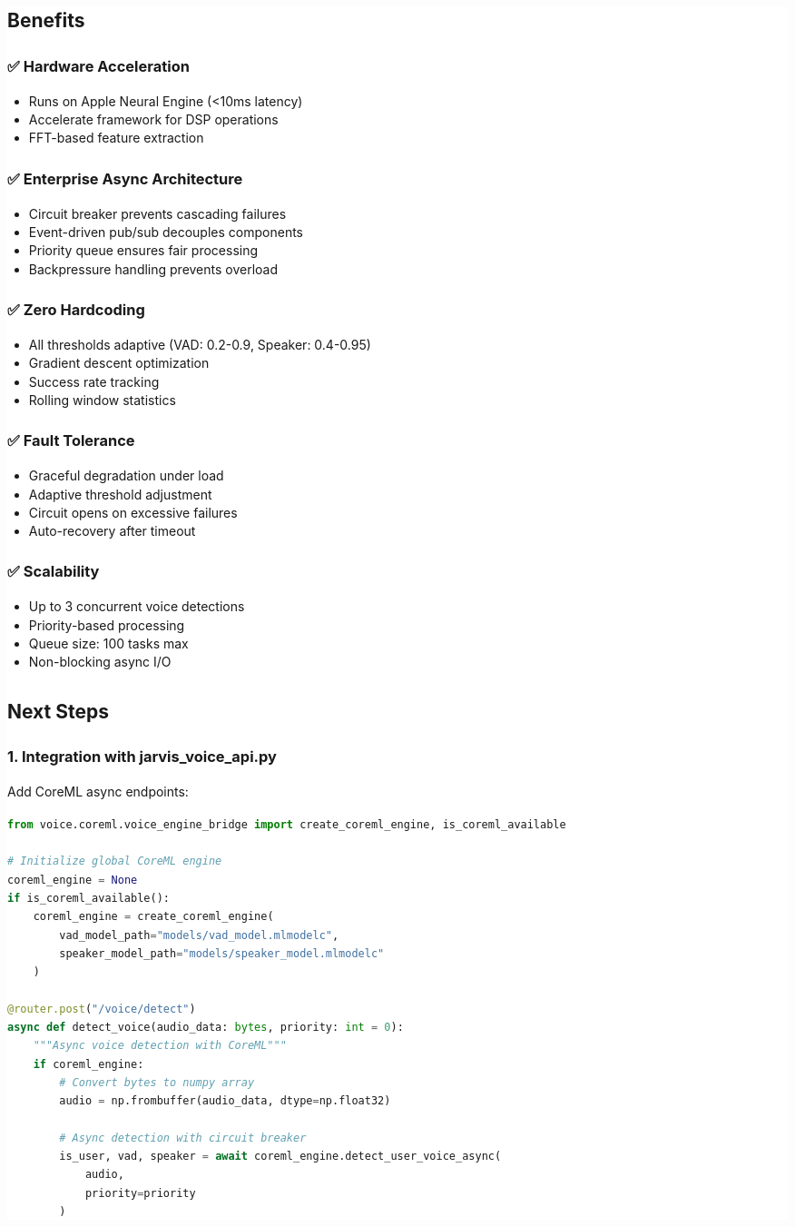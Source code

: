 ## Benefits

### ✅ Hardware Acceleration
- Runs on Apple Neural Engine (<10ms latency)
- Accelerate framework for DSP operations
- FFT-based feature extraction

### ✅ Enterprise Async Architecture
- Circuit breaker prevents cascading failures
- Event-driven pub/sub decouples components
- Priority queue ensures fair processing
- Backpressure handling prevents overload

### ✅ Zero Hardcoding
- All thresholds adaptive (VAD: 0.2-0.9, Speaker: 0.4-0.95)
- Gradient descent optimization
- Success rate tracking
- Rolling window statistics

### ✅ Fault Tolerance
- Graceful degradation under load
- Adaptive threshold adjustment
- Circuit opens on excessive failures
- Auto-recovery after timeout

### ✅ Scalability
- Up to 3 concurrent voice detections
- Priority-based processing
- Queue size: 100 tasks max
- Non-blocking async I/O

## Next Steps

### 1. Integration with jarvis_voice_api.py

Add CoreML async endpoints:

```python
from voice.coreml.voice_engine_bridge import create_coreml_engine, is_coreml_available

# Initialize global CoreML engine
coreml_engine = None
if is_coreml_available():
    coreml_engine = create_coreml_engine(
        vad_model_path="models/vad_model.mlmodelc",
        speaker_model_path="models/speaker_model.mlmodelc"
    )

@router.post("/voice/detect")
async def detect_voice(audio_data: bytes, priority: int = 0):
    """Async voice detection with CoreML"""
    if coreml_engine:
        # Convert bytes to numpy array
        audio = np.frombuffer(audio_data, dtype=np.float32)

        # Async detection with circuit breaker
        is_user, vad, speaker = await coreml_engine.detect_user_voice_async(
            audio,
            priority=priority
        )

```